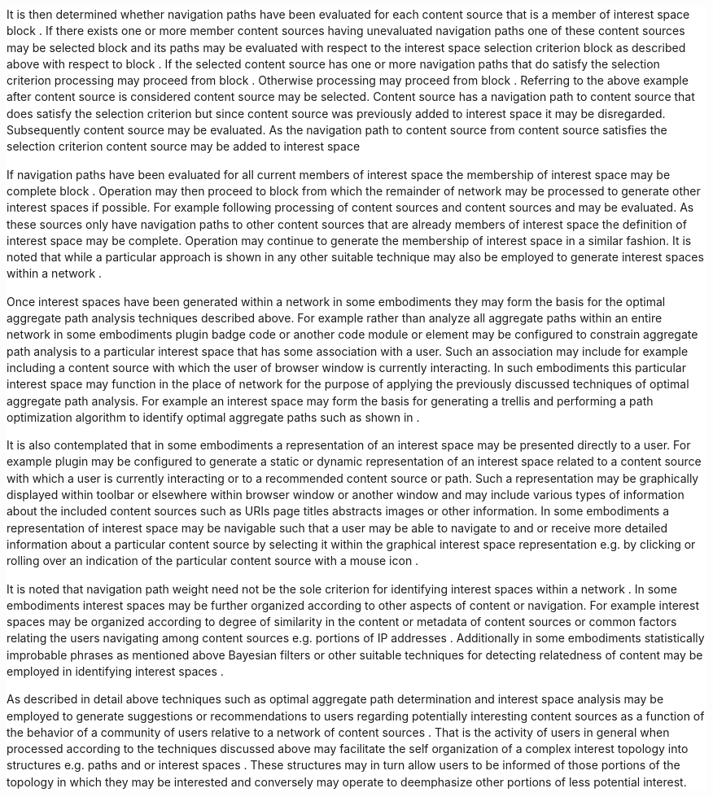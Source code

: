 It is then determined whether navigation paths have been evaluated for each content source that is a member of interest space block . If there exists one or more member content sources having unevaluated navigation paths one of these content sources may be selected block and its paths may be evaluated with respect to the interest space selection criterion block as described above with respect to block . If the selected content source has one or more navigation paths that do satisfy the selection criterion processing may proceed from block . Otherwise processing may proceed from block . Referring to the above example after content source is considered content source may be selected. Content source has a navigation path to content source that does satisfy the selection criterion but since content source was previously added to interest space it may be disregarded. Subsequently content source may be evaluated. As the navigation path to content source from content source satisfies the selection criterion content source may be added to interest space

If navigation paths have been evaluated for all current members of interest space the membership of interest space may be complete block . Operation may then proceed to block from which the remainder of network may be processed to generate other interest spaces if possible. For example following processing of content sources and content sources and may be evaluated. As these sources only have navigation paths to other content sources that are already members of interest space the definition of interest space may be complete. Operation may continue to generate the membership of interest space in a similar fashion. It is noted that while a particular approach is shown in any other suitable technique may also be employed to generate interest spaces within a network .

Once interest spaces have been generated within a network in some embodiments they may form the basis for the optimal aggregate path analysis techniques described above. For example rather than analyze all aggregate paths within an entire network in some embodiments plugin badge code or another code module or element may be configured to constrain aggregate path analysis to a particular interest space that has some association with a user. Such an association may include for example including a content source with which the user of browser window is currently interacting. In such embodiments this particular interest space may function in the place of network for the purpose of applying the previously discussed techniques of optimal aggregate path analysis. For example an interest space may form the basis for generating a trellis and performing a path optimization algorithm to identify optimal aggregate paths such as shown in .

It is also contemplated that in some embodiments a representation of an interest space may be presented directly to a user. For example plugin may be configured to generate a static or dynamic representation of an interest space related to a content source with which a user is currently interacting or to a recommended content source or path. Such a representation may be graphically displayed within toolbar or elsewhere within browser window or another window and may include various types of information about the included content sources such as URIs page titles abstracts images or other information. In some embodiments a representation of interest space may be navigable such that a user may be able to navigate to and or receive more detailed information about a particular content source by selecting it within the graphical interest space representation e.g. by clicking or rolling over an indication of the particular content source with a mouse icon .

It is noted that navigation path weight need not be the sole criterion for identifying interest spaces within a network . In some embodiments interest spaces may be further organized according to other aspects of content or navigation. For example interest spaces may be organized according to degree of similarity in the content or metadata of content sources or common factors relating the users navigating among content sources e.g. portions of IP addresses . Additionally in some embodiments statistically improbable phrases as mentioned above Bayesian filters or other suitable techniques for detecting relatedness of content may be employed in identifying interest spaces .

As described in detail above techniques such as optimal aggregate path determination and interest space analysis may be employed to generate suggestions or recommendations to users regarding potentially interesting content sources as a function of the behavior of a community of users relative to a network of content sources . That is the activity of users in general when processed according to the techniques discussed above may facilitate the self organization of a complex interest topology into structures e.g. paths and or interest spaces . These structures may in turn allow users to be informed of those portions of the topology in which they may be interested and conversely may operate to deemphasize other portions of less potential interest.
